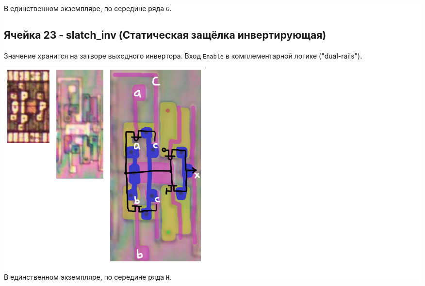 В единственном экземпляре, по середине ряда `G`.

## Ячейка 23 - slatch_inv (Статическая защёлка инвертирующая)

Значение хранится на затворе выходного инвертора. Вход `Enable` в комплементарной логике ("dual-rails").

|![image](../imgstore/176144811-5e6adfbd-b1f2-4581-a6d5-d1d0145d84e4.png)|![image](../imgstore/176199363-e7ef2c94-cf95-41e6-a921-289226d8481f.png)|![image](../imgstore/176599985-a0ec3b48-4fee-41c8-ab0e-1f3a0ea49c29.png)|
|---|---|---|

В единственном экземпляре, по середине ряда `H`.
